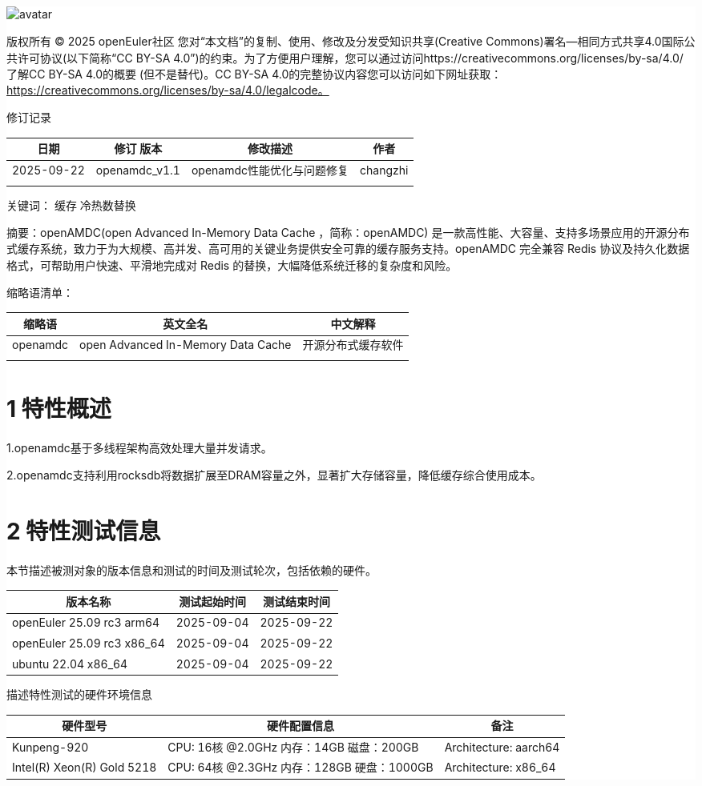 ![avatar](../../images/openEuler.png)


版权所有 © 2025  openEuler社区
 您对“本文档”的复制、使用、修改及分发受知识共享(Creative Commons)署名—相同方式共享4.0国际公共许可协议(以下简称“CC BY-SA 4.0”)的约束。为了方便用户理解，您可以通过访问https://creativecommons.org/licenses/by-sa/4.0/ 了解CC BY-SA 4.0的概要 (但不是替代)。CC BY-SA 4.0的完整协议内容您可以访问如下网址获取：https://creativecommons.org/licenses/by-sa/4.0/legalcode。

修订记录

| 日期 | 修订   版本 | 修改描述 | 作者 |
| ---- | ----------- | -------- | ---- |
|   2025-09-22   |      openamdc_v1.1       |    openamdc性能优化与问题修复     |  changzhi    |
|      |             |          |      |

关键词： 缓存 冷热数替换

摘要：openAMDC(open Advanced In-Memory Data Cache ，简称：openAMDC) 是一款高性能、大容量、支持多场景应用的开源分布式缓存系统，致力于为大规模、高并发、高可用的关键业务提供安全可靠的缓存服务支持。openAMDC 完全兼容 Redis 协议及持久化数据格式，可帮助用户快速、平滑地完成对 Redis 的替换，大幅降低系统迁移的复杂度和风险。

缩略语清单：

| 缩略语 | 英文全名 | 中文解释 |
| ------ | -------- | -------- |
|   openamdc     |  open Advanced In-Memory Data Cache        |    开源分布式缓存软件      |
|        |          |          |

# 1     特性概述

1.openamdc基于多线程架构高效处理大量并发请求。

2.openamdc支持利用rocksdb将数据扩展至DRAM容量之外，显著扩大存储容量，降低缓存综合使用成本。

# 2     特性测试信息

本节描述被测对象的版本信息和测试的时间及测试轮次，包括依赖的硬件。

| 版本名称 | 测试起始时间 | 测试结束时间 |
| -------- | ------------ | ------------ |
|  openEuler 25.09 rc3 arm64   |  2025-09-04     |   2025-09-22    |
|  openEuler 25.09 rc3 x86_64   |  2025-09-04     |   2025-09-22    |
|  ubuntu 22.04 x86_64   |  2025-09-04     |   2025-09-22    |

描述特性测试的硬件环境信息 

| 硬件型号 | 硬件配置信息 | 备注 |
| -------- | ------------ | ---- |
|   Kunpeng-920    |   CPU: 16核 @2.0GHz  内存：14GB   磁盘：200GB       |   Architecture: aarch64   |
|   Intel(R) Xeon(R) Gold 5218   |   CPU: 64核 @2.3GHz  内存：128GB    硬盘：1000GB |   Architecture: x86_64   |
